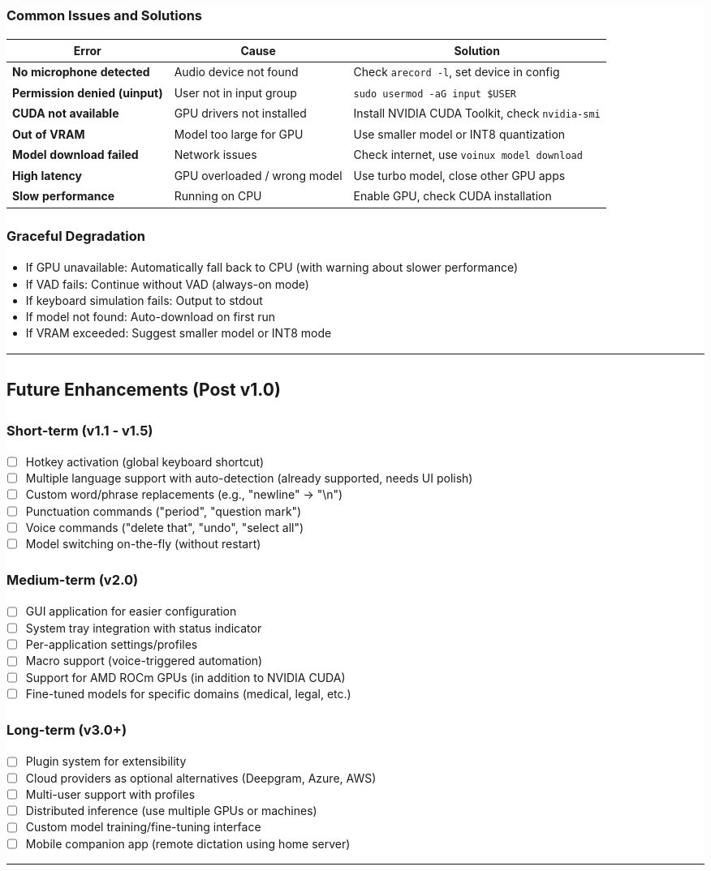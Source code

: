 ### Common Issues and Solutions

| Error | Cause | Solution |
|-------|-------|----------|
| **No microphone detected** | Audio device not found | Check `arecord -l`, set device in config |
| **Permission denied (uinput)** | User not in input group | `sudo usermod -aG input $USER` |
| **CUDA not available** | GPU drivers not installed | Install NVIDIA CUDA Toolkit, check `nvidia-smi` |
| **Out of VRAM** | Model too large for GPU | Use smaller model or INT8 quantization |
| **Model download failed** | Network issues | Check internet, use `voinux model download` |
| **High latency** | GPU overloaded / wrong model | Use turbo model, close other GPU apps |
| **Slow performance** | Running on CPU | Enable GPU, check CUDA installation |

### Graceful Degradation
- If GPU unavailable: Automatically fall back to CPU (with warning about slower performance)
- If VAD fails: Continue without VAD (always-on mode)
- If keyboard simulation fails: Output to stdout
- If model not found: Auto-download on first run
- If VRAM exceeded: Suggest smaller model or INT8 mode

---

## Future Enhancements (Post v1.0)

### Short-term (v1.1 - v1.5)
- [ ] Hotkey activation (global keyboard shortcut)
- [ ] Multiple language support with auto-detection (already supported, needs UI polish)
- [ ] Custom word/phrase replacements (e.g., "newline" → "\n")
- [ ] Punctuation commands ("period", "question mark")
- [ ] Voice commands ("delete that", "undo", "select all")
- [ ] Model switching on-the-fly (without restart)

### Medium-term (v2.0)
- [ ] GUI application for easier configuration
- [ ] System tray integration with status indicator
- [ ] Per-application settings/profiles
- [ ] Macro support (voice-triggered automation)
- [ ] Support for AMD ROCm GPUs (in addition to NVIDIA CUDA)
- [ ] Fine-tuned models for specific domains (medical, legal, etc.)

### Long-term (v3.0+)
- [ ] Plugin system for extensibility
- [ ] Cloud providers as optional alternatives (Deepgram, Azure, AWS)
- [ ] Multi-user support with profiles
- [ ] Distributed inference (use multiple GPUs or machines)
- [ ] Custom model training/fine-tuning interface
- [ ] Mobile companion app (remote dictation using home server)

---